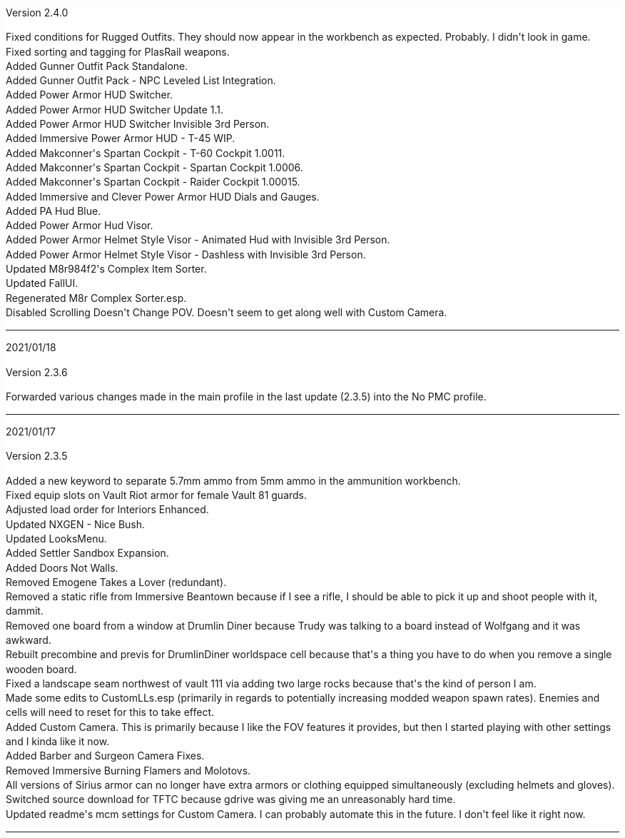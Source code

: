 Version 2.4.0

Fixed conditions for Rugged Outfits. They should now appear in the workbench as expected. Probably. I didn't look in game.  
Fixed sorting and tagging for PlasRail weapons.  
Added Gunner Outfit Pack Standalone.  
Added Gunner Outfit Pack - NPC Leveled List Integration.  
Added Power Armor HUD Switcher.  
Added Power Armor HUD Switcher Update 1.1.  
Added Power Armor HUD Switcher Invisible 3rd Person.  
Added Immersive Power Armor HUD - T-45 WIP.  
Added Makconner's Spartan Cockpit - T-60 Cockpit 1.0011.  
Added Makconner's Spartan Cockpit - Spartan Cockpit 1.0006.  
Added Makconner's Spartan Cockpit - Raider Cockpit 1.00015.  
Added Immersive and Clever Power Armor HUD Dials and Gauges.  
Added PA Hud Blue.  
Added Power Armor Hud Visor.  
Added Power Armor Helmet Style Visor - Animated Hud with Invisible 3rd Person.  
Added Power Armor Helmet Style Visor - Dashless with Invisible 3rd Person.  
Updated M8r984f2's Complex Item Sorter.  
Updated FallUI.  
Regenerated M8r Complex Sorter.esp.  
Disabled Scrolling Doesn't Change POV. Doesn't seem to get along well with Custom Camera.

---

2021/01/18

Version 2.3.6

Forwarded various changes made in the main profile in the last update (2.3.5) into the No PMC profile.

---

2021/01/17

Version 2.3.5

Added a new keyword to separate 5.7mm ammo from 5mm ammo in the ammunition workbench.  
Fixed equip slots on Vault Riot armor for female Vault 81 guards.  
Adjusted load order for Interiors Enhanced.  
Updated NXGEN - Nice Bush.  
Updated LooksMenu.  
Added Settler Sandbox Expansion.  
Added Doors Not Walls.  
Removed Emogene Takes a Lover (redundant).  
Removed a static rifle from Immersive Beantown because if I see a rifle, I should be able to pick it up and shoot people with it, dammit.  
Removed one board from a window at Drumlin Diner because Trudy was talking to a board instead of Wolfgang and it was awkward.  
Rebuilt precombine and previs for DrumlinDiner worldspace cell because that's a thing you have to do when you remove a single wooden board.  
Fixed a landscape seam northwest of vault 111 via adding two large rocks because that's the kind of person I am.  
Made some edits to CustomLLs.esp (primarily in regards to potentially increasing modded weapon spawn rates). Enemies and cells will need to reset for this to take effect.  
Added Custom Camera. This is primarily because I like the FOV features it provides, but then I started playing with other settings and I kinda like it now.  
Added Barber and Surgeon Camera Fixes.  
Removed Immersive Burning Flamers and Molotovs.  
All versions of Sirius armor can no longer have extra armors or clothing equipped simultaneously (excluding helmets and gloves).  
Switched source download for TFTC because gdrive was giving me an unreasonably hard time.  
Updated readme's mcm settings for Custom Camera. I can probably automate this in the future. I don't feel like it right now.

---
